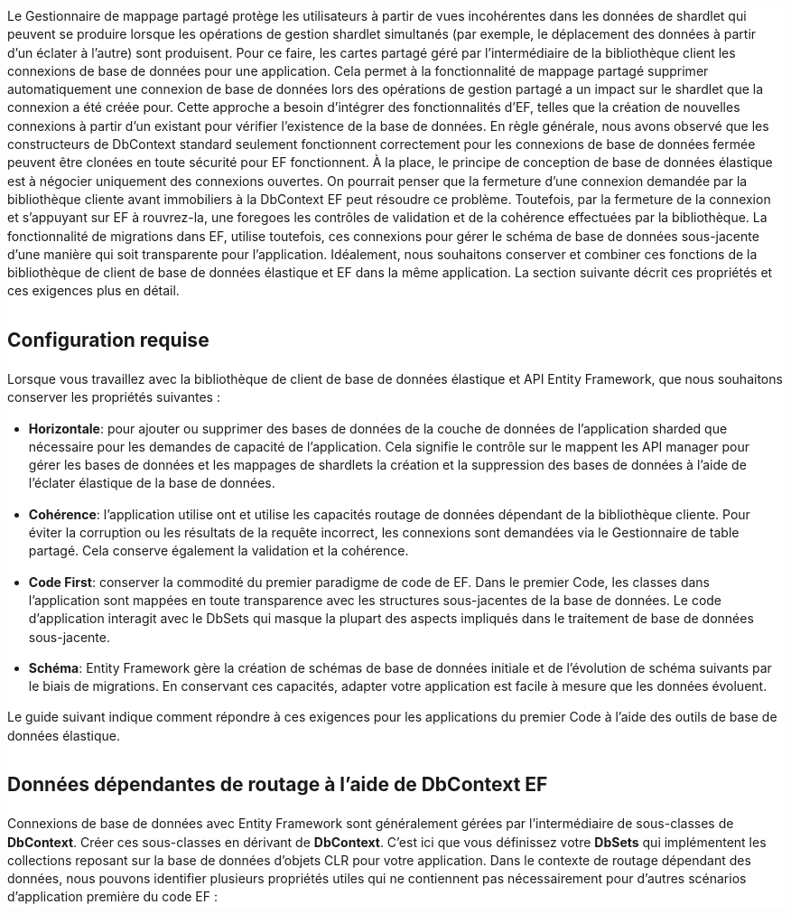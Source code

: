 Le Gestionnaire de mappage partagé protège les utilisateurs à partir de vues incohérentes dans les données de shardlet qui peuvent se produire lorsque les opérations de gestion shardlet simultanés (par exemple, le déplacement des données à partir d’un éclater à l’autre) sont produisent. Pour ce faire, les cartes partagé géré par l’intermédiaire de la bibliothèque client les connexions de base de données pour une application. Cela permet à la fonctionnalité de mappage partagé supprimer automatiquement une connexion de base de données lors des opérations de gestion partagé a un impact sur le shardlet que la connexion a été créée pour. Cette approche a besoin d’intégrer des fonctionnalités d’EF, telles que la création de nouvelles connexions à partir d’un existant pour vérifier l’existence de la base de données. En règle générale, nous avons observé que les constructeurs de DbContext standard seulement fonctionnent correctement pour les connexions de base de données fermée peuvent être clonées en toute sécurité pour EF fonctionnent. À la place, le principe de conception de base de données élastique est à négocier uniquement des connexions ouvertes. On pourrait penser que la fermeture d’une connexion demandée par la bibliothèque cliente avant immobiliers à la DbContext EF peut résoudre ce problème. Toutefois, par la fermeture de la connexion et s’appuyant sur EF à rouvrez-la, une foregoes les contrôles de validation et de la cohérence effectuées par la bibliothèque. La fonctionnalité de migrations dans EF, utilise toutefois, ces connexions pour gérer le schéma de base de données sous-jacente d’une manière qui soit transparente pour l’application. Idéalement, nous souhaitons conserver et combiner ces fonctions de la bibliothèque de client de base de données élastique et EF dans la même application. La section suivante décrit ces propriétés et ces exigences plus en détail. 


## <a name="requirements"></a>Configuration requise 

Lorsque vous travaillez avec la bibliothèque de client de base de données élastique et API Entity Framework, que nous souhaitons conserver les propriétés suivantes : 

* **Horizontale**: pour ajouter ou supprimer des bases de données de la couche de données de l’application sharded que nécessaire pour les demandes de capacité de l’application. Cela signifie le contrôle sur le mappent les API manager pour gérer les bases de données et les mappages de shardlets la création et la suppression des bases de données à l’aide de l’éclater élastique de la base de données. 

* **Cohérence**: l’application utilise ont et utilise les capacités routage de données dépendant de la bibliothèque cliente. Pour éviter la corruption ou les résultats de la requête incorrect, les connexions sont demandées via le Gestionnaire de table partagé. Cela conserve également la validation et la cohérence.
 
* **Code First**: conserver la commodité du premier paradigme de code de EF. Dans le premier Code, les classes dans l’application sont mappées en toute transparence avec les structures sous-jacentes de la base de données. Le code d’application interagit avec le DbSets qui masque la plupart des aspects impliqués dans le traitement de base de données sous-jacente.
 
* **Schéma**: Entity Framework gère la création de schémas de base de données initiale et de l’évolution de schéma suivants par le biais de migrations. En conservant ces capacités, adapter votre application est facile à mesure que les données évoluent. 

Le guide suivant indique comment répondre à ces exigences pour les applications du premier Code à l’aide des outils de base de données élastique. 

## <a name="data-dependent-routing-using-ef-dbcontext"></a>Données dépendantes de routage à l’aide de DbContext EF 

Connexions de base de données avec Entity Framework sont généralement gérées par l’intermédiaire de sous-classes de **DbContext**. Créer ces sous-classes en dérivant de **DbContext**. C’est ici que vous définissez votre **DbSets** qui implémentent les collections reposant sur la base de données d’objets CLR pour votre application. Dans le contexte de routage dépendant des données, nous pouvons identifier plusieurs propriétés utiles qui ne contiennent pas nécessairement pour d’autres scénarios d’application première du code EF : 
